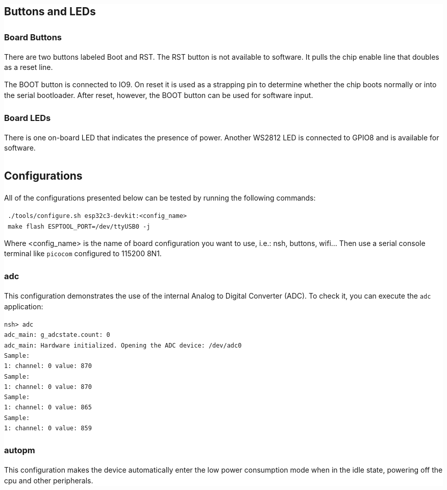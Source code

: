 
## Buttons and LEDs

### Board Buttons

There are two buttons labeled Boot and RST. The RST button is not
available to software. It pulls the chip enable line that doubles as a
reset line.

The BOOT button is connected to IO9. On reset it is used as a strapping
pin to determine whether the chip boots normally or into the serial
bootloader. After reset, however, the BOOT button can be used for
software input.

### Board LEDs

There is one on-board LED that indicates the presence of power. Another
WS2812 LED is connected to GPIO8 and is available for software.

## Configurations

All of the configurations presented below can be tested by running the
following commands:

     ./tools/configure.sh esp32c3-devkit:<config_name>
     make flash ESPTOOL_PORT=/dev/ttyUSB0 -j

Where \<config\_name\> is the name of board configuration you want to
use, i.e.: nsh, buttons, wifi... Then use a serial console terminal like
`picocom` configured to 115200 8N1.

### adc

This configuration demonstrates the use of the internal Analog to
Digital Converter (ADC). To check it, you can execute the `adc`
application:

    nsh> adc
    adc_main: g_adcstate.count: 0
    adc_main: Hardware initialized. Opening the ADC device: /dev/adc0
    Sample:
    1: channel: 0 value: 870
    Sample:
    1: channel: 0 value: 870
    Sample:
    1: channel: 0 value: 865
    Sample:
    1: channel: 0 value: 859

### autopm

This configuration makes the device automatically enter the low power
consumption mode when in the idle state, powering off the cpu and other
peripherals.
